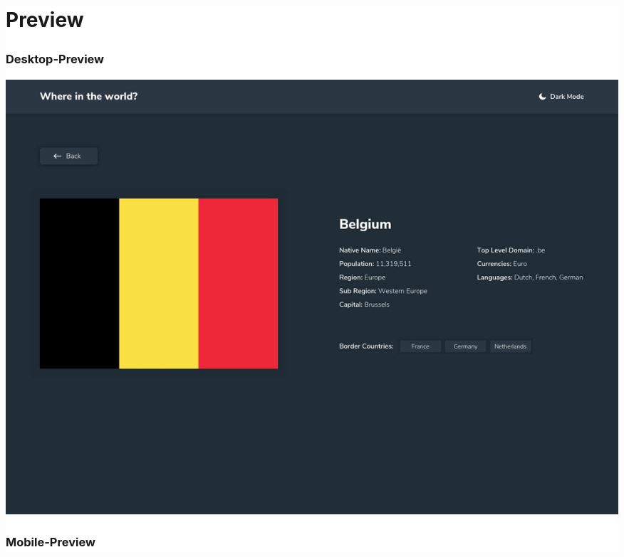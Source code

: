 # Preview
### Desktop-Preview
![](https://github.com/Tux3er-Isma/Countries-API-REST/blob/main/public/img/design/desktop-design-detail-dark.jpg)
### Mobile-Preview